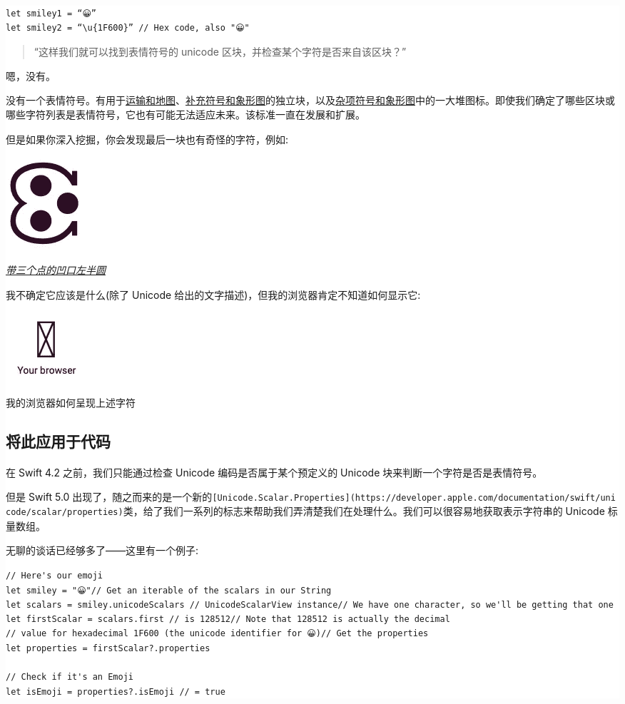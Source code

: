 ```
let smiley1 = “😀” 
let smiley2 = “\u{1F600}” // Hex code, also "😀"
```

> “这样我们就可以找到表情符号的 unicode 区块，并检查某个字符是否来自该区块？”

嗯，没有。

没有一个表情符号。有用于[运输和地图](https://unicode-table.com/en/blocks/transport-and-map-symbols/)、[补充符号和象形图](https://unicode-table.com/en/blocks/supplemental-symbols-and-pictographs/)的独立块，以及[杂项符号和象形图](https://unicode-table.com/en/blocks/miscellaneous-symbols-and-pictographs/)中的一大堆图标。即使我们确定了哪些区块或哪些字符列表是表情符号，它也有可能无法适应未来。该标准一直在发展和扩展。

但是如果你深入挖掘，你会发现最后一块也有奇怪的字符，例如:

![](img/4b45a8f9eee1f25632a4297d6055bc9f.png)

[*带三个点的凹口左半圆*](https://unicode-table.com/en/1F543/)

我不确定它应该是什么(除了 Unicode 给出的文字描述)，但我的浏览器肯定不知道如何显示它:

![](img/38a462cec301d2981f7a8e101d36c6ea.png)

我的浏览器如何呈现上述字符

## 将此应用于代码

在 Swift 4.2 之前，我们只能通过检查 Unicode 编码是否属于某个预定义的 Unicode 块来判断一个字符是否是表情符号。

但是 Swift 5.0 出现了，随之而来的是一个新的`[Unicode.Scalar.Properties](https://developer.apple.com/documentation/swift/unicode/scalar/properties)`类，给了我们一系列的标志来帮助我们弄清楚我们在处理什么。我们可以很容易地获取表示字符串的 Unicode 标量数组。

无聊的谈话已经够多了——这里有一个例子:

```
// Here's our emoji
let smiley = "😀"// Get an iterable of the scalars in our String
let scalars = smiley.unicodeScalars // UnicodeScalarView instance// We have one character, so we'll be getting that one
let firstScalar = scalars.first // is 128512// Note that 128512 is actually the decimal 
// value for hexadecimal 1F600 (the unicode identifier for 😀)// Get the properties
let properties = firstScalar?.properties

// Check if it's an Emoji
let isEmoji = properties?.isEmoji // = true
```

